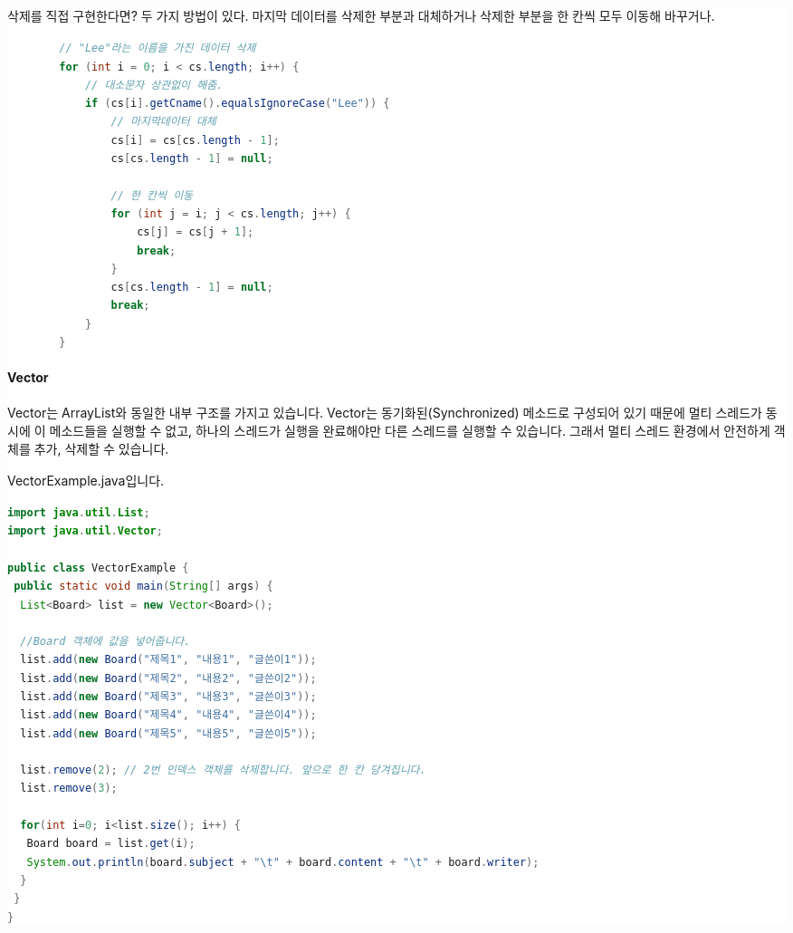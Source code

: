 삭제를 직접 구현한다면? 두 가지 방법이 있다. 마지막 데이터를 삭제한 부분과 대체하거나 삭제한 부분을 한 칸씩 모두 이동해 바꾸거나. 

```java
		// "Lee"라는 이름을 가진 데이터 삭제
		for (int i = 0; i < cs.length; i++) {
			// 대소문자 상관없이 해줌.
			if (cs[i].getCname().equalsIgnoreCase("Lee")) {
				// 마지막데이터 대체
				cs[i] = cs[cs.length - 1];
				cs[cs.length - 1] = null;

				// 한 칸씩 이동
				for (int j = i; j < cs.length; j++) {
					cs[j] = cs[j + 1];
					break;
				}
				cs[cs.length - 1] = null;
				break;
			}
		}
```



#### Vector

Vector는 ArrayList와 동일한 내부 구조를 가지고 있습니다. Vector는 동기화된(Synchronized) 메소드로 구성되어 있기 때문에 멀티 스레드가 동시에 이 메소드들을 실행할 수 없고, 하나의 스레드가 실행을 완료해야만 다른 스레드를 실행할 수 있습니다. 그래서 멀티 스레드 환경에서 안전하게 객체를 추가, 삭제할 수 있습니다.

VectorExample.java입니다.

```java
import java.util.List;
import java.util.Vector;

public class VectorExample {
 public static void main(String[] args) {
  List<Board> list = new Vector<Board>();
  
  //Board 객체에 값을 넣어줍니다. 
  list.add(new Board("제목1", "내용1", "글쓴이1"));
  list.add(new Board("제목2", "내용2", "글쓴이2"));
  list.add(new Board("제목3", "내용3", "글쓴이3"));
  list.add(new Board("제목4", "내용4", "글쓴이4"));
  list.add(new Board("제목5", "내용5", "글쓴이5"));
  
  list.remove(2); // 2번 인덱스 객체를 삭제합니다. 앞으로 한 칸 당겨집니다.
  list.remove(3); 
  
  for(int i=0; i<list.size(); i++) {
   Board board = list.get(i);
   System.out.println(board.subject + "\t" + board.content + "\t" + board.writer);
  }
 }
}
```
